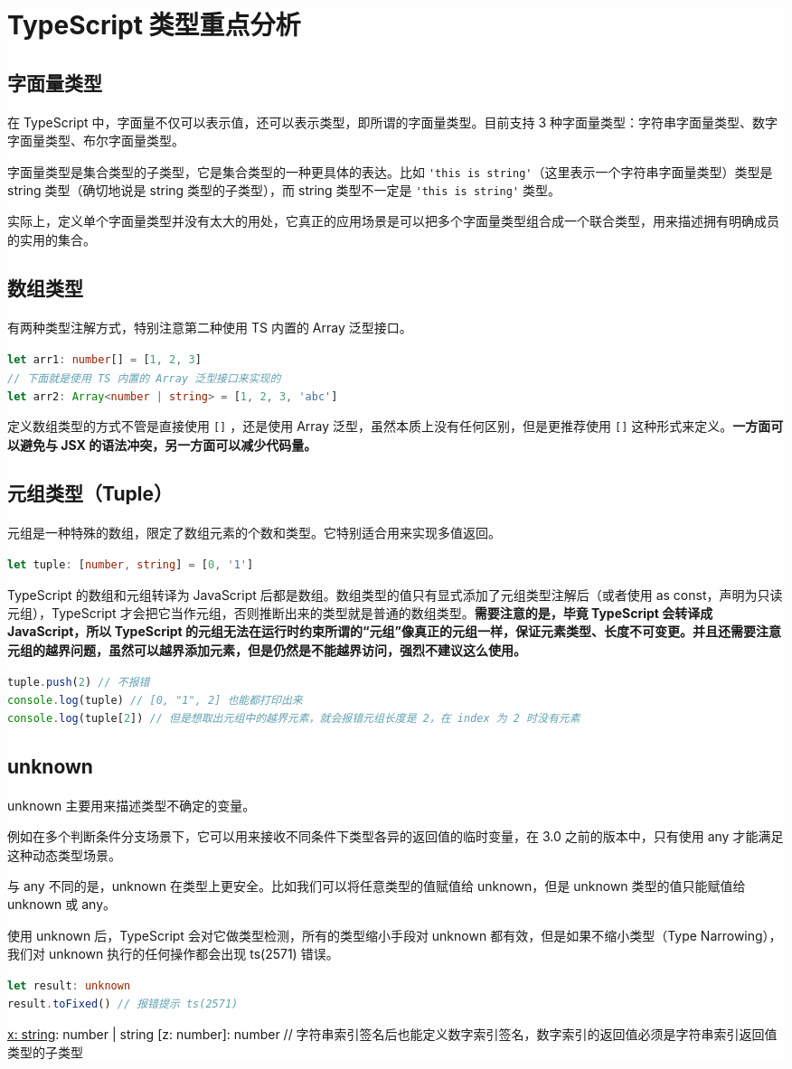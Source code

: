 # TypeScript 类型重点分析

## 字面量类型

在 TypeScript 中，字面量不仅可以表示值，还可以表示类型，即所谓的字面量类型。目前支持 3 种字面量类型：字符串字面量类型、数字字面量类型、布尔字面量类型。

字面量类型是集合类型的子类型，它是集合类型的一种更具体的表达。比如 `'this is string'`（这里表示一个字符串字面量类型）类型是 string 类型（确切地说是 string 类型的子类型），而 string 类型不一定是 `'this is string'` 类型。

实际上，定义单个字面量类型并没有太大的用处，它真正的应用场景是可以把多个字面量类型组合成一个联合类型，用来描述拥有明确成员的实用的集合。

## 数组类型

有两种类型注解方式，特别注意第二种使用 TS 内置的 Array 泛型接口。

```typescript
let arr1: number[] = [1, 2, 3]
// 下面就是使用 TS 内置的 Array 泛型接口来实现的
let arr2: Array<number | string> = [1, 2, 3, 'abc']
```

定义数组类型的方式不管是直接使用 `[]` ，还是使用 Array 泛型，虽然本质上没有任何区别，但是更推荐使用 `[]` 这种形式来定义。**一方面可以避免与 JSX 的语法冲突，另一方面可以减少代码量。**

## 元组类型（Tuple）

元组是一种特殊的数组，限定了数组元素的个数和类型。它特别适合用来实现多值返回。

```typescript
let tuple: [number, string] = [0, '1']
```

TypeScript 的数组和元组转译为 JavaScript 后都是数组。数组类型的值只有显式添加了元组类型注解后（或者使用 as const，声明为只读元组），TypeScript 才会把它当作元组，否则推断出来的类型就是普通的数组类型。**需要注意的是，毕竟 TypeScript 会转译成 JavaScript，所以 TypeScript 的元组无法在运行时约束所谓的“元组”像真正的元组一样，保证元素类型、长度不可变更。并且还需要注意元组的越界问题，虽然可以越界添加元素，但是仍然是不能越界访问，强烈不建议这么使用。**

```typescript
tuple.push(2) // 不报错
console.log(tuple) // [0, "1", 2] 也能都打印出来
console.log(tuple[2]) // 但是想取出元组中的越界元素，就会报错元组长度是 2，在 index 为 2 时没有元素
```

## unknown

unknown 主要用来描述类型不确定的变量。

例如在多个判断条件分支场景下，它可以用来接收不同条件下类型各异的返回值的临时变量，在 3.0 之前的版本中，只有使用 any 才能满足这种动态类型场景。

与 any 不同的是，unknown 在类型上更安全。比如我们可以将任意类型的值赋值给 unknown，但是 unknown 类型的值只能赋值给 unknown 或 any。

使用 unknown 后，TypeScript 会对它做类型检测，所有的类型缩小手段对 unknown 都有效，但是如果不缩小类型（Type Narrowing），我们对 unknown 执行的任何操作都会出现 ts(2571) 错误。

```ts
let result: unknown
result.toFixed() // 报错提示 ts(2571)
```


  [x: string]: any
  [x: string]: number | string
  [z: number]: number // 字符串索引签名后也能定义数字索引签名，数字索引的返回值必须是字符串索引返回值类型的子类型